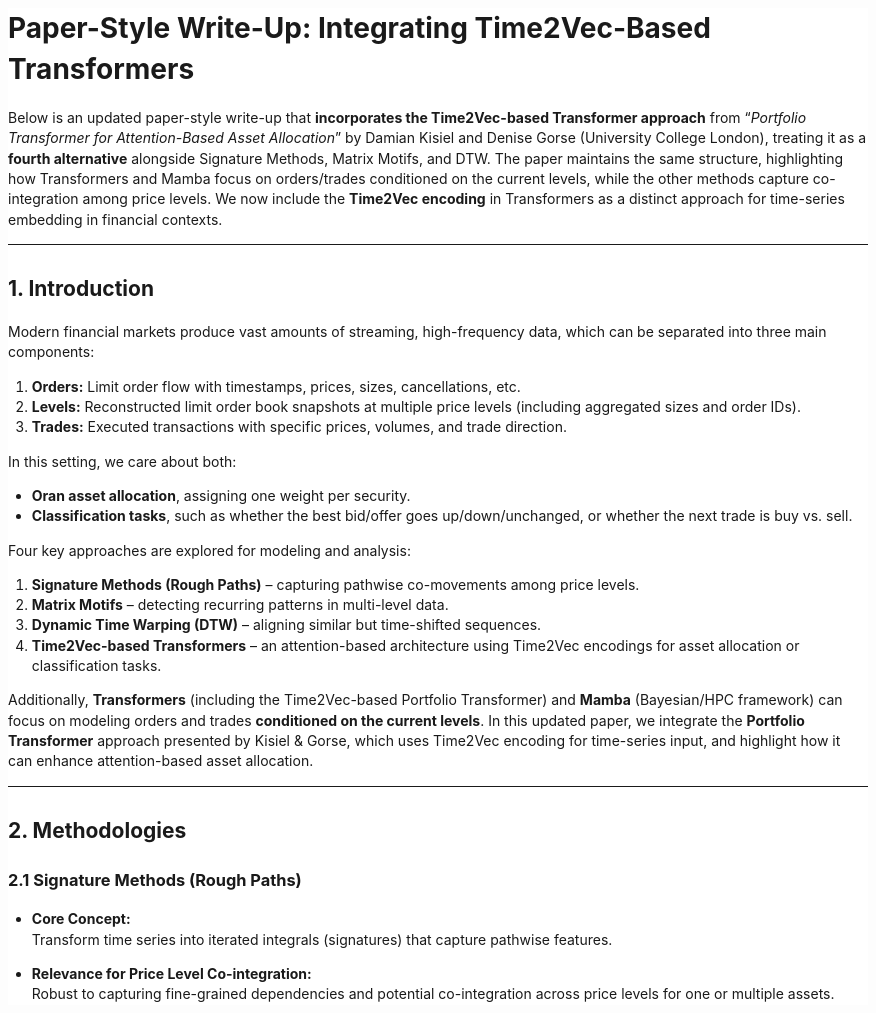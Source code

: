 # Paper-Style Write-Up: Integrating Time2Vec-Based Transformers

Below is an updated paper-style write-up that **incorporates the Time2Vec-based Transformer approach** from “*Portfolio Transformer for Attention-Based Asset Allocation*” by Damian Kisiel and Denise Gorse (University College London), treating it as a **fourth alternative** alongside Signature Methods, Matrix Motifs, and DTW. The paper maintains the same structure, highlighting how Transformers and Mamba focus on orders/trades conditioned on the current levels, while the other methods capture co-integration among price levels. We now include the **Time2Vec encoding** in Transformers as a distinct approach for time-series embedding in financial contexts.

---

## 1. Introduction

Modern financial markets produce vast amounts of streaming, high-frequency data, which can be separated into three main components:

1. **Orders:** Limit order flow with timestamps, prices, sizes, cancellations, etc.  
2. **Levels:** Reconstructed limit order book snapshots at multiple price levels (including aggregated sizes and order IDs).  
3. **Trades:** Executed transactions with specific prices, volumes, and trade direction.

In this setting, we care about both:

- **Oran asset allocation**, assigning one weight per security.  
- **Classification tasks**, such as whether the best bid/offer goes up/down/unchanged, or whether the next trade is buy vs. sell.

Four key approaches are explored for modeling and analysis:

1. **Signature Methods (Rough Paths)** – capturing pathwise co-movements among price levels.  
2. **Matrix Motifs** – detecting recurring patterns in multi-level data.  
3. **Dynamic Time Warping (DTW)** – aligning similar but time-shifted sequences.  
4. **Time2Vec-based Transformers** – an attention-based architecture using Time2Vec encodings for asset allocation or classification tasks.

Additionally, **Transformers** (including the Time2Vec-based Portfolio Transformer) and **Mamba** (Bayesian/HPC framework) can focus on modeling orders and trades **conditioned on the current levels**. In this updated paper, we integrate the **Portfolio Transformer** approach presented by Kisiel & Gorse, which uses Time2Vec encoding for time-series input, and highlight how it can enhance attention-based asset allocation.

---

## 2. Methodologies

### 2.1 Signature Methods (Rough Paths)

- **Core Concept:**  
  Transform time series into iterated integrals (signatures) that capture pathwise features.

- **Relevance for Price Level Co-integration:**  
  Robust to capturing fine-grained dependencies and potential co-integration across price levels for one or multiple assets.
